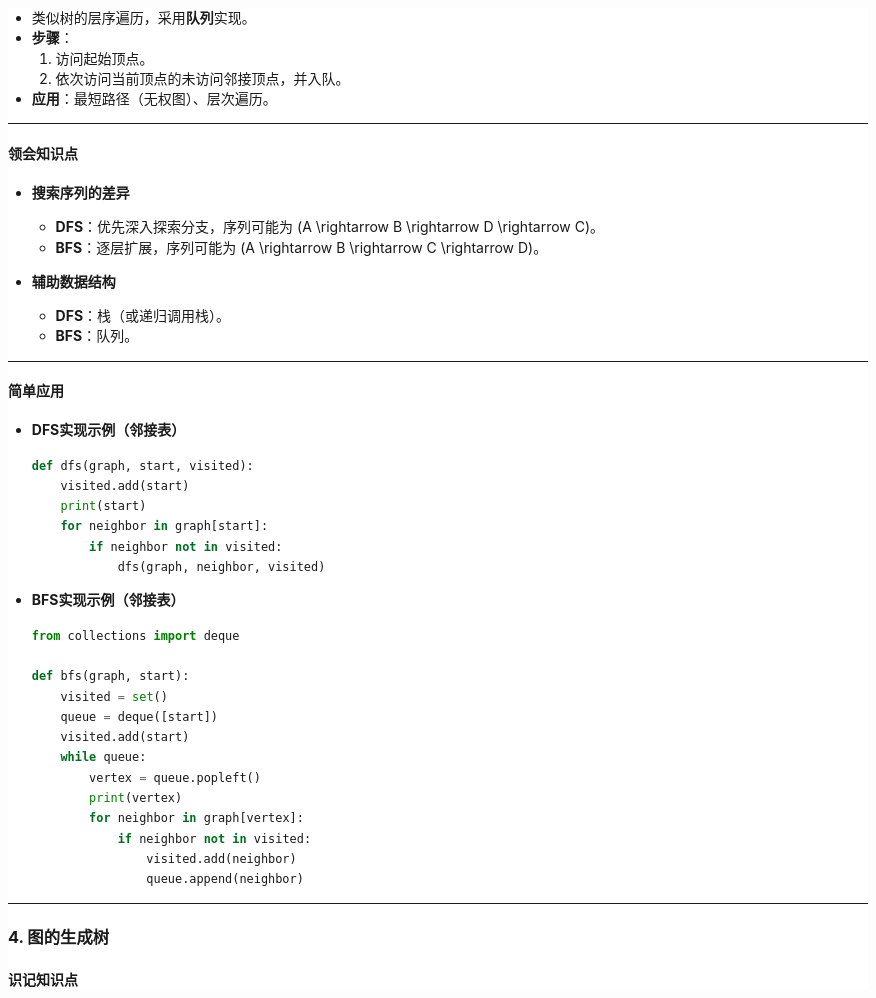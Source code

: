   - 类似树的层序遍历，采用**队列**实现。
  - **步骤**：
    1. 访问起始顶点。
    2. 依次访问当前顶点的未访问邻接顶点，并入队。
  - **应用**：最短路径（无权图）、层次遍历。

---

#### **领会知识点**

- **搜索序列的差异**
  
  - **DFS**：优先深入探索分支，序列可能为 \(A \rightarrow B \rightarrow D \rightarrow C\)。
  - **BFS**：逐层扩展，序列可能为 \(A \rightarrow B \rightarrow C \rightarrow D\)。
- **辅助数据结构**
  
  - **DFS**：栈（或递归调用栈）。
  - **BFS**：队列。

---

#### **简单应用**

- **DFS实现示例（邻接表）**
  
  ```python
  def dfs(graph, start, visited):
      visited.add(start)
      print(start)
      for neighbor in graph[start]:
          if neighbor not in visited:
              dfs(graph, neighbor, visited)
  ```
- **BFS实现示例（邻接表）**
  
  ```python
  from collections import deque
  
  def bfs(graph, start):
      visited = set()
      queue = deque([start])
      visited.add(start)
      while queue:
          vertex = queue.popleft()
          print(vertex)
          for neighbor in graph[vertex]:
              if neighbor not in visited:
                  visited.add(neighbor)
                  queue.append(neighbor)
  ```

---

### **4. 图的生成树**

#### **识记知识点**
